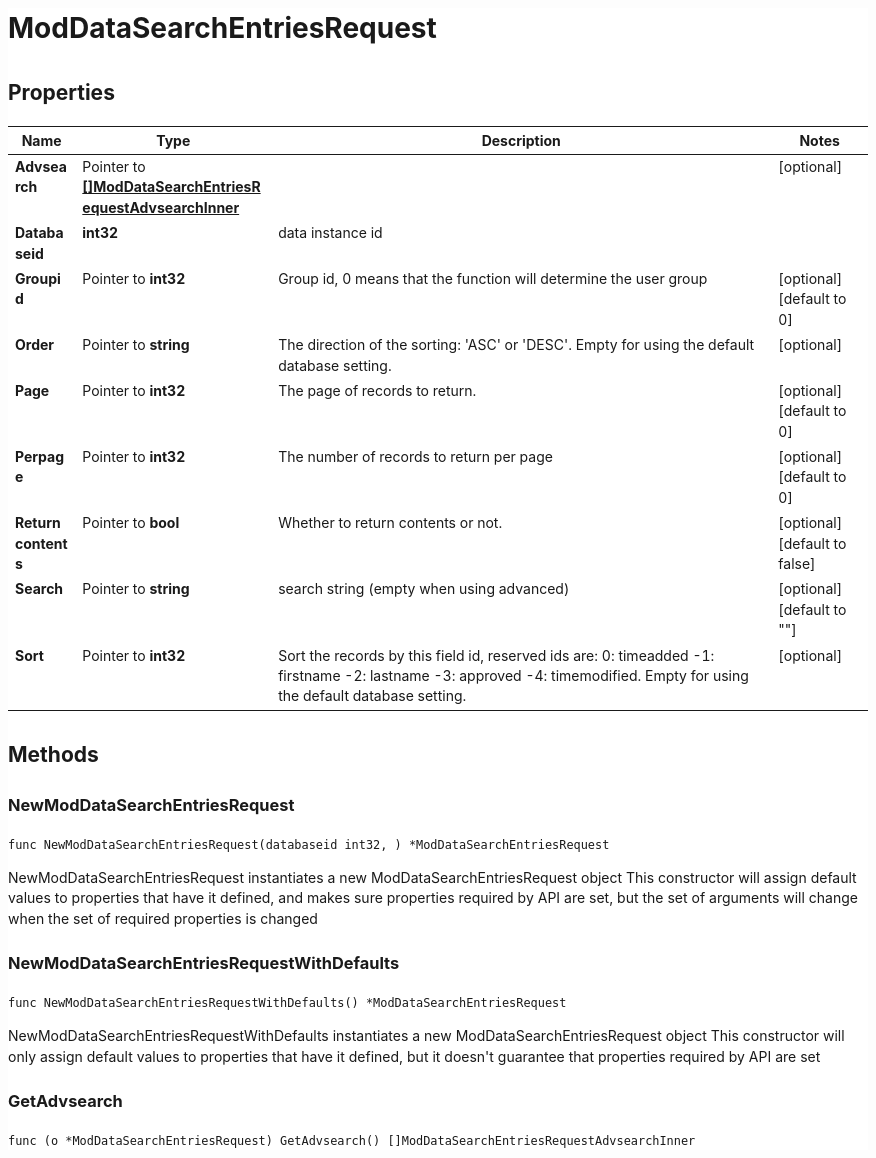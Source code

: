 # ModDataSearchEntriesRequest

## Properties

Name | Type | Description | Notes
------------ | ------------- | ------------- | -------------
**Advsearch** | Pointer to [**[]ModDataSearchEntriesRequestAdvsearchInner**](ModDataSearchEntriesRequestAdvsearchInner.md) |  | [optional] 
**Databaseid** | **int32** | data instance id | 
**Groupid** | Pointer to **int32** | Group id, 0 means that the function will determine the user group | [optional] [default to 0]
**Order** | Pointer to **string** | The direction of the sorting: &#39;ASC&#39; or &#39;DESC&#39;.                                                 Empty for using the default database setting. | [optional] 
**Page** | Pointer to **int32** | The page of records to return. | [optional] [default to 0]
**Perpage** | Pointer to **int32** | The number of records to return per page | [optional] [default to 0]
**Returncontents** | Pointer to **bool** | Whether to return contents or not. | [optional] [default to false]
**Search** | Pointer to **string** | search string (empty when using advanced) | [optional] [default to ""]
**Sort** | Pointer to **int32** | Sort the records by this field id, reserved ids are:                                                 0: timeadded                                                 -1: firstname                                                 -2: lastname                                                 -3: approved                                                 -4: timemodified.                                                 Empty for using the default database setting. | [optional] 

## Methods

### NewModDataSearchEntriesRequest

`func NewModDataSearchEntriesRequest(databaseid int32, ) *ModDataSearchEntriesRequest`

NewModDataSearchEntriesRequest instantiates a new ModDataSearchEntriesRequest object
This constructor will assign default values to properties that have it defined,
and makes sure properties required by API are set, but the set of arguments
will change when the set of required properties is changed

### NewModDataSearchEntriesRequestWithDefaults

`func NewModDataSearchEntriesRequestWithDefaults() *ModDataSearchEntriesRequest`

NewModDataSearchEntriesRequestWithDefaults instantiates a new ModDataSearchEntriesRequest object
This constructor will only assign default values to properties that have it defined,
but it doesn't guarantee that properties required by API are set

### GetAdvsearch

`func (o *ModDataSearchEntriesRequest) GetAdvsearch() []ModDataSearchEntriesRequestAdvsearchInner`

